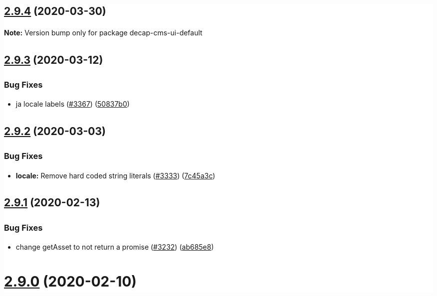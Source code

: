 



## [2.9.4](https://github.com/decaporg/decap-cms/tree/master/packages/decap-cms-ui-default/compare/decap-cms-ui-default@2.9.3...decap-cms-ui-default@2.9.4) (2020-03-30)

**Note:** Version bump only for package decap-cms-ui-default





## [2.9.3](https://github.com/decaporg/decap-cms/tree/master/packages/decap-cms-ui-default/compare/decap-cms-ui-default@2.9.2...decap-cms-ui-default@2.9.3) (2020-03-12)


### Bug Fixes

* ja locale labels ([#3367](https://github.com/decaporg/decap-cms/tree/master/packages/decap-cms-ui-default/issues/3367)) ([50837b0](https://github.com/decaporg/decap-cms/tree/master/packages/decap-cms-ui-default/commit/50837b0068ac8972ce16cbf5f238aa5a2c5bd6e9))





## [2.9.2](https://github.com/decaporg/decap-cms/tree/master/packages/decap-cms-ui-default/compare/decap-cms-ui-default@2.9.1...decap-cms-ui-default@2.9.2) (2020-03-03)


### Bug Fixes

* **locale:** Remove hard coded string literals ([#3333](https://github.com/decaporg/decap-cms/tree/master/packages/decap-cms-ui-default/issues/3333)) ([7c45a3c](https://github.com/decaporg/decap-cms/tree/master/packages/decap-cms-ui-default/commit/7c45a3cda983be427864a56e58791565eb9232e2))





## [2.9.1](https://github.com/decaporg/decap-cms/tree/master/packages/decap-cms-ui-default/compare/decap-cms-ui-default@2.9.0...decap-cms-ui-default@2.9.1) (2020-02-13)


### Bug Fixes

* change getAsset to not return a promise ([#3232](https://github.com/decaporg/decap-cms/tree/master/packages/decap-cms-ui-default/issues/3232)) ([ab685e8](https://github.com/decaporg/decap-cms/tree/master/packages/decap-cms-ui-default/commit/ab685e85943d1ac48142f157683bc2126fd6af16))





# [2.9.0](https://github.com/decaporg/decap-cms/tree/master/packages/decap-cms-ui-default/compare/decap-cms-ui-default@2.8.0...decap-cms-ui-default@2.9.0) (2020-02-10)
